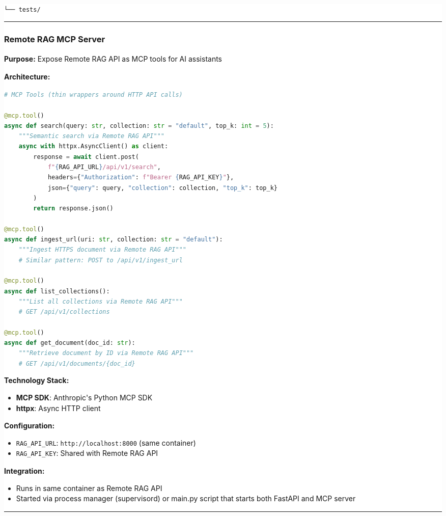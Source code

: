 ```
└── tests/
```

---

### Remote RAG MCP Server

**Purpose:** Expose Remote RAG API as MCP tools for AI assistants

**Architecture:**

```python
# MCP Tools (thin wrappers around HTTP API calls)

@mcp.tool()
async def search(query: str, collection: str = "default", top_k: int = 5):
    """Semantic search via Remote RAG API"""
    async with httpx.AsyncClient() as client:
        response = await client.post(
            f"{RAG_API_URL}/api/v1/search",
            headers={"Authorization": f"Bearer {RAG_API_KEY}"},
            json={"query": query, "collection": collection, "top_k": top_k}
        )
        return response.json()

@mcp.tool()
async def ingest_url(uri: str, collection: str = "default"):
    """Ingest HTTPS document via Remote RAG API"""
    # Similar pattern: POST to /api/v1/ingest_url

@mcp.tool()
async def list_collections():
    """List all collections via Remote RAG API"""
    # GET /api/v1/collections

@mcp.tool()
async def get_document(doc_id: str):
    """Retrieve document by ID via Remote RAG API"""
    # GET /api/v1/documents/{doc_id}
```

**Technology Stack:**
- **MCP SDK**: Anthropic's Python MCP SDK
- **httpx**: Async HTTP client

**Configuration:**
- `RAG_API_URL`: `http://localhost:8000` (same container)
- `RAG_API_KEY`: Shared with Remote RAG API

**Integration:**
- Runs in same container as Remote RAG API
- Started via process manager (supervisord) or main.py script that starts both FastAPI and MCP server

---